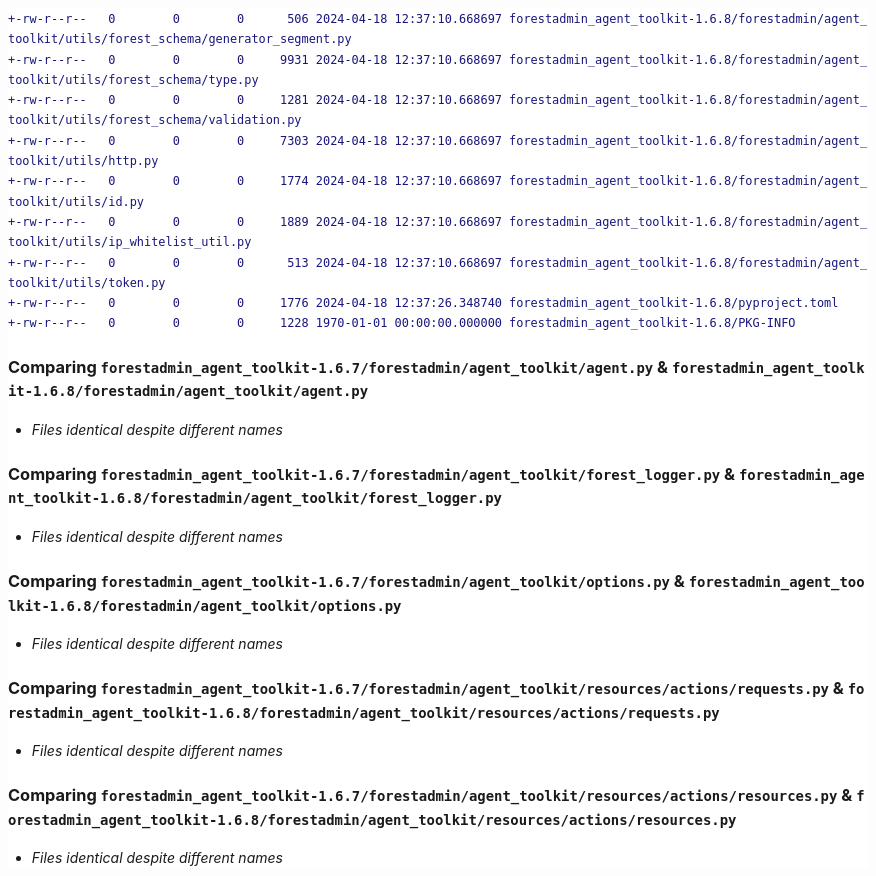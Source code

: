 ```diff
+-rw-r--r--   0        0        0      506 2024-04-18 12:37:10.668697 forestadmin_agent_toolkit-1.6.8/forestadmin/agent_toolkit/utils/forest_schema/generator_segment.py
+-rw-r--r--   0        0        0     9931 2024-04-18 12:37:10.668697 forestadmin_agent_toolkit-1.6.8/forestadmin/agent_toolkit/utils/forest_schema/type.py
+-rw-r--r--   0        0        0     1281 2024-04-18 12:37:10.668697 forestadmin_agent_toolkit-1.6.8/forestadmin/agent_toolkit/utils/forest_schema/validation.py
+-rw-r--r--   0        0        0     7303 2024-04-18 12:37:10.668697 forestadmin_agent_toolkit-1.6.8/forestadmin/agent_toolkit/utils/http.py
+-rw-r--r--   0        0        0     1774 2024-04-18 12:37:10.668697 forestadmin_agent_toolkit-1.6.8/forestadmin/agent_toolkit/utils/id.py
+-rw-r--r--   0        0        0     1889 2024-04-18 12:37:10.668697 forestadmin_agent_toolkit-1.6.8/forestadmin/agent_toolkit/utils/ip_whitelist_util.py
+-rw-r--r--   0        0        0      513 2024-04-18 12:37:10.668697 forestadmin_agent_toolkit-1.6.8/forestadmin/agent_toolkit/utils/token.py
+-rw-r--r--   0        0        0     1776 2024-04-18 12:37:26.348740 forestadmin_agent_toolkit-1.6.8/pyproject.toml
+-rw-r--r--   0        0        0     1228 1970-01-01 00:00:00.000000 forestadmin_agent_toolkit-1.6.8/PKG-INFO
```

### Comparing `forestadmin_agent_toolkit-1.6.7/forestadmin/agent_toolkit/agent.py` & `forestadmin_agent_toolkit-1.6.8/forestadmin/agent_toolkit/agent.py`

 * *Files identical despite different names*

### Comparing `forestadmin_agent_toolkit-1.6.7/forestadmin/agent_toolkit/forest_logger.py` & `forestadmin_agent_toolkit-1.6.8/forestadmin/agent_toolkit/forest_logger.py`

 * *Files identical despite different names*

### Comparing `forestadmin_agent_toolkit-1.6.7/forestadmin/agent_toolkit/options.py` & `forestadmin_agent_toolkit-1.6.8/forestadmin/agent_toolkit/options.py`

 * *Files identical despite different names*

### Comparing `forestadmin_agent_toolkit-1.6.7/forestadmin/agent_toolkit/resources/actions/requests.py` & `forestadmin_agent_toolkit-1.6.8/forestadmin/agent_toolkit/resources/actions/requests.py`

 * *Files identical despite different names*

### Comparing `forestadmin_agent_toolkit-1.6.7/forestadmin/agent_toolkit/resources/actions/resources.py` & `forestadmin_agent_toolkit-1.6.8/forestadmin/agent_toolkit/resources/actions/resources.py`

 * *Files identical despite different names*
